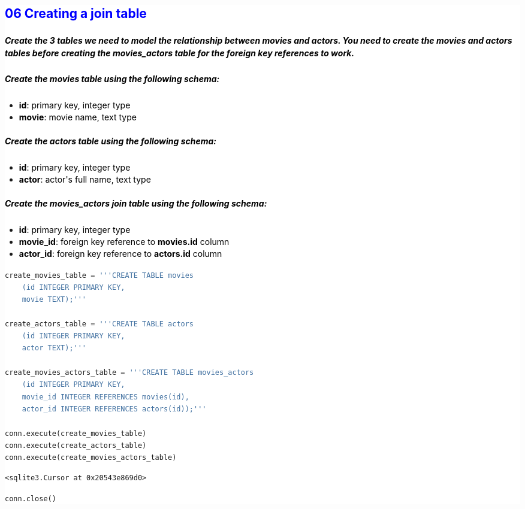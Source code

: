 
## <font color=blue>06 Creating a join table</font>
##### <font color=black>Create the 3 tables we need to model the relationship between movies and actors. You need to create the __movies__ and __actors__ tables before creating the __movies_actors__ table for the foreign key references to work.</font>
##### <font color=black>Create the __movies__ table using the following schema:</font>
-  <font color=black>__id__: primary key, integer type</font>
-  <font color=black>__movie__: movie name, text type</font>

##### <font color=black>Create the __actors__ table using the following schema:</font>
-  <font color=black>__id__: primary key, integer type</font>
-  <font color=black>__actor__: actor's full name, text type</font>

##### <font color=black>Create the __movies_actors__ join table using the following schema:</font>
-  <font color=black>__id__: primary key, integer type</font>
-  <font color=black>__movie_id__: foreign key reference to __movies.id__ column</font>
-  <font color=black>__actor_id__: foreign key reference to __actors.id__ column</font>


```python
create_movies_table = '''CREATE TABLE movies
    (id INTEGER PRIMARY KEY,
    movie TEXT);'''

create_actors_table = '''CREATE TABLE actors
    (id INTEGER PRIMARY KEY,
    actor TEXT);'''

create_movies_actors_table = '''CREATE TABLE movies_actors
    (id INTEGER PRIMARY KEY,
    movie_id INTEGER REFERENCES movies(id),
    actor_id INTEGER REFERENCES actors(id));'''

conn.execute(create_movies_table)
conn.execute(create_actors_table)
conn.execute(create_movies_actors_table)
```




    <sqlite3.Cursor at 0x20543e869d0>




```python
conn.close()
```
